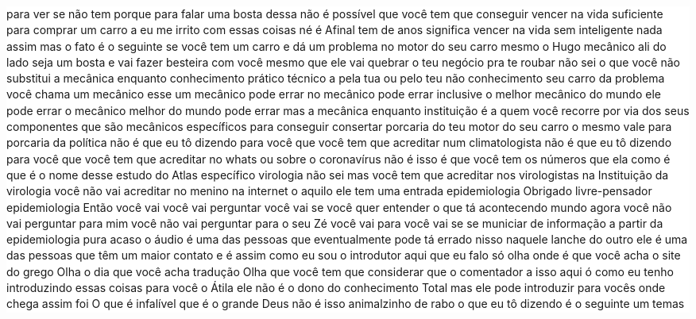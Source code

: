 para ver se não tem porque para falar
uma bosta dessa não é possível que você
tem que conseguir vencer na vida
suficiente para comprar um carro a eu me
irrito com essas coisas né é Afinal tem
de anos significa vencer na vida sem
inteligente nada assim mas o fato é o
seguinte se você tem um carro e dá um
problema no motor do seu carro mesmo
o Hugo mecânico ali do lado seja um
bosta e vai fazer besteira com você
mesmo que ele vai quebrar o teu negócio
pra te roubar não sei o que você não
substitui a mecânica enquanto
conhecimento prático técnico a pela tua
ou pelo teu não conhecimento seu carro
da problema você chama um mecânico esse
um mecânico pode errar no mecânico pode
errar inclusive o melhor mecânico do
mundo ele pode errar o mecânico melhor
do mundo pode errar mas a mecânica
enquanto instituição é a quem você
recorre por via dos seus componentes que
são mecânicos específicos para conseguir
consertar porcaria do teu motor do seu
carro o mesmo vale para porcaria da
política não é que eu tô dizendo para
você que você tem que acreditar num
climatologista não é que eu tô dizendo
para você que você tem que acreditar no
whats ou sobre o coronavírus não é isso
é que você tem
os números que ela como é que é o nome
desse estudo do Atlas específico
virologia não sei mas você tem que
acreditar nos virologistas na
Instituição da virologia você não vai
acreditar no menino na internet o aquilo
ele tem uma entrada epidemiologia
Obrigado livre-pensador epidemiologia
Então você vai você vai perguntar você
vai se você quer entender o que tá
acontecendo mundo agora você não vai
perguntar para mim você não vai
perguntar para o seu Zé você vai para
você vai se se municiar de informação a
partir da epidemiologia pura acaso o
áudio é uma das pessoas que
eventualmente pode tá errado nisso
naquele lanche do outro ele é uma das
pessoas que têm um maior contato e é
assim como eu sou o introdutor aqui que
eu falo só olha onde é que você acha o
site do grego Olha o dia que você acha
tradução Olha que você tem que
considerar que o comentador a isso aqui
ó como eu tenho introduzindo essas
coisas para você o Átila ele não é o
dono do conhecimento Total mas ele pode
introduzir para vocês onde chega assim
foi
O que é infalível que é o grande Deus
não é isso animalzinho de rabo o que eu
tô dizendo é o seguinte um temas